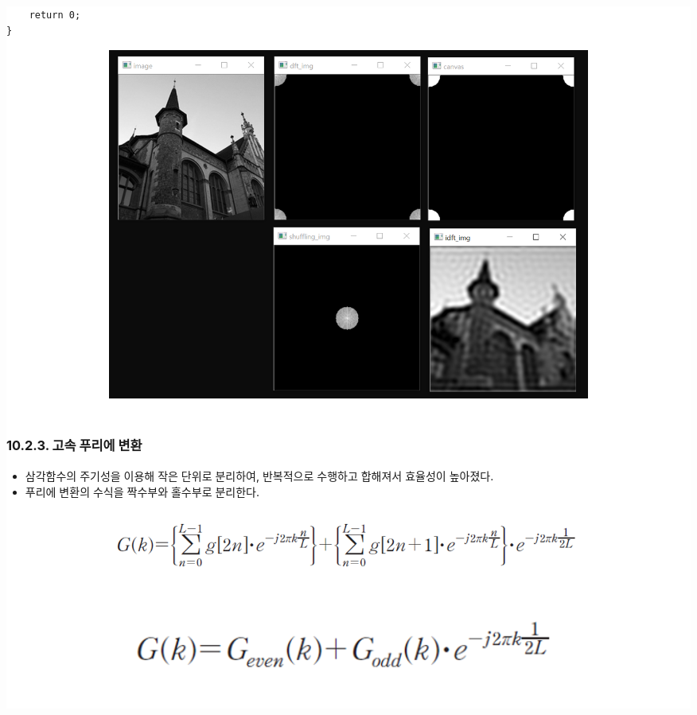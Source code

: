 ```cython
	return 0;
}
```
<center><img src="/assets/images/opencv9/35.PNG" width="70%"></center><br>

### 10.2.3. 고속 푸리에 변환
- 삼각함수의 주기성을 이용해 작은 단위로 분리하여, 반복적으로 수행하고 합해져서 효율성이 높아졌다.
- 푸리에 변환의 수식을 짝수부와 홀수부로 분리한다.
<center><img src="/assets/images/opencv9/36.PNG" width="70%"></center><br>
<center><img src="/assets/images/opencv9/37.PNG" width="70%"></center><br>